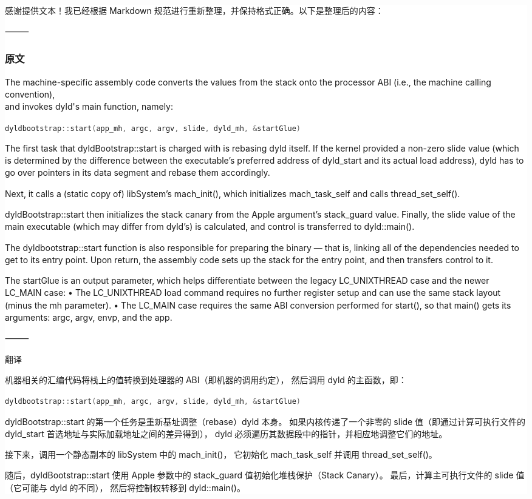 
感谢提供文本！我已经根据 Markdown 规范进行重新整理，并保持格式正确。以下是整理后的内容：

⸻



### 原文
The machine-specific assembly code converts the values from the stack onto the processor ABI (i.e., the machine calling convention),  
and invokes dyld's main function, namely:

```cpp
dyldbootstrap::start(app_mh, argc, argv, slide, dyld_mh, &startGlue)
```

The first task that dyldBootstrap::start is charged with is rebasing dyld itself.
If the kernel provided a non-zero slide value (which is determined by the difference between the executable’s preferred address of dyld_start and its actual load address),
dyld has to go over pointers in its data segment and rebase them accordingly.

Next, it calls a (static copy of) libSystem’s mach_init(),
which initializes mach_task_self and calls thread_set_self().

dyldBootstrap::start then initializes the stack canary from the Apple argument’s stack_guard value.
Finally, the slide value of the main executable (which may differ from dyld’s) is calculated,
and control is transferred to dyld::main().

The dyldbootstrap::start function is also responsible for preparing the binary —
that is, linking all of the dependencies needed to get to its entry point.
Upon return, the assembly code sets up the stack for the entry point, and then transfers control to it.

The startGlue is an output parameter,
which helps differentiate between the legacy LC_UNIXTHREAD case and the newer LC_MAIN case:
	•	The LC_UNIXTHREAD load command requires no further register setup and can use the same stack layout (minus the mh parameter).
	•	The LC_MAIN case requires the same ABI conversion performed for start(),
so that main() gets its arguments: argc, argv, envp, and the app.

⸻

翻译

机器相关的汇编代码将栈上的值转换到处理器的 ABI（即机器的调用约定），
然后调用 dyld 的主函数，即：
```cpp
dyldbootstrap::start(app_mh, argc, argv, slide, dyld_mh, &startGlue)
```
dyldBootstrap::start 的第一个任务是重新基址调整（rebase）dyld 本身。
如果内核传递了一个非零的 slide 值（即通过计算可执行文件的 dyld_start 首选地址与实际加载地址之间的差异得到），
dyld 必须遍历其数据段中的指针，并相应地调整它们的地址。

接下来，调用一个静态副本的 libSystem 中的 mach_init()，
它初始化 mach_task_self 并调用 thread_set_self()。

随后，dyldBootstrap::start 使用 Apple 参数中的 stack_guard 值初始化堆栈保护（Stack Canary）。
最后，计算主可执行文件的 slide 值（它可能与 dyld 的不同），
然后将控制权转移到 dyld::main()。
